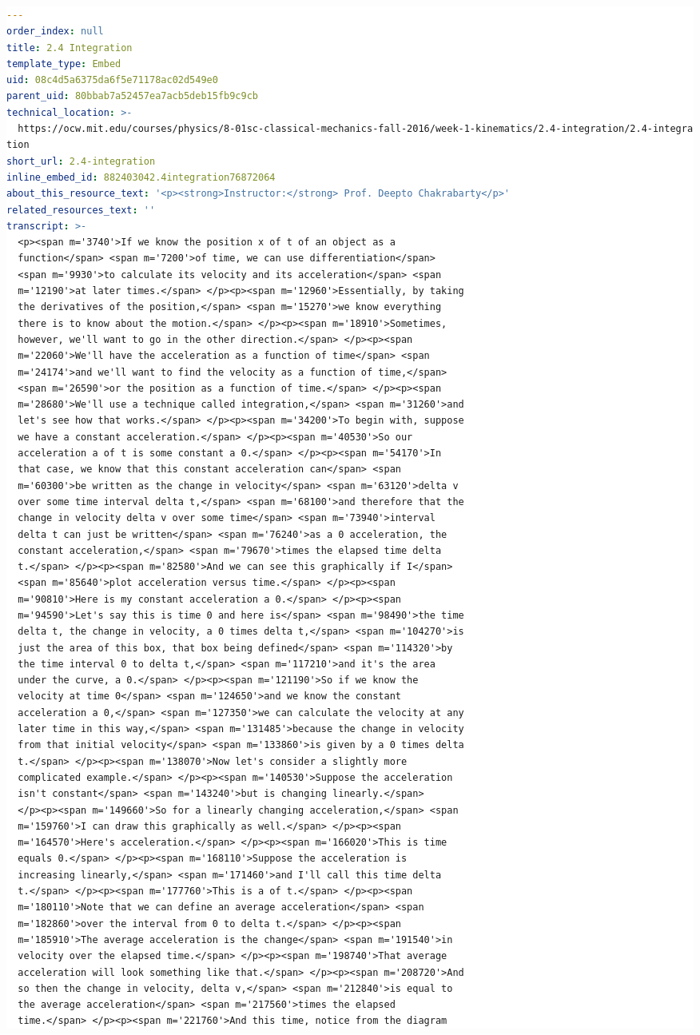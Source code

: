 ```yaml
---
order_index: null
title: 2.4 Integration
template_type: Embed
uid: 08c4d5a6375da6f5e71178ac02d549e0
parent_uid: 80bbab7a52457ea7acb5deb15fb9c9cb
technical_location: >-
  https://ocw.mit.edu/courses/physics/8-01sc-classical-mechanics-fall-2016/week-1-kinematics/2.4-integration/2.4-integration
short_url: 2.4-integration
inline_embed_id: 882403042.4integration76872064
about_this_resource_text: '<p><strong>Instructor:</strong> Prof. Deepto Chakrabarty</p>'
related_resources_text: ''
transcript: >-
  <p><span m='3740'>If we know the position x of t of an object as a
  function</span> <span m='7200'>of time, we can use differentiation</span>
  <span m='9930'>to calculate its velocity and its acceleration</span> <span
  m='12190'>at later times.</span> </p><p><span m='12960'>Essentially, by taking
  the derivatives of the position,</span> <span m='15270'>we know everything
  there is to know about the motion.</span> </p><p><span m='18910'>Sometimes,
  however, we'll want to go in the other direction.</span> </p><p><span
  m='22060'>We'll have the acceleration as a function of time</span> <span
  m='24174'>and we'll want to find the velocity as a function of time,</span>
  <span m='26590'>or the position as a function of time.</span> </p><p><span
  m='28680'>We'll use a technique called integration,</span> <span m='31260'>and
  let's see how that works.</span> </p><p><span m='34200'>To begin with, suppose
  we have a constant acceleration.</span> </p><p><span m='40530'>So our
  acceleration a of t is some constant a 0.</span> </p><p><span m='54170'>In
  that case, we know that this constant acceleration can</span> <span
  m='60300'>be written as the change in velocity</span> <span m='63120'>delta v
  over some time interval delta t,</span> <span m='68100'>and therefore that the
  change in velocity delta v over some time</span> <span m='73940'>interval
  delta t can just be written</span> <span m='76240'>as a 0 acceleration, the
  constant acceleration,</span> <span m='79670'>times the elapsed time delta
  t.</span> </p><p><span m='82580'>And we can see this graphically if I</span>
  <span m='85640'>plot acceleration versus time.</span> </p><p><span
  m='90810'>Here is my constant acceleration a 0.</span> </p><p><span
  m='94590'>Let's say this is time 0 and here is</span> <span m='98490'>the time
  delta t, the change in velocity, a 0 times delta t,</span> <span m='104270'>is
  just the area of this box, that box being defined</span> <span m='114320'>by
  the time interval 0 to delta t,</span> <span m='117210'>and it's the area
  under the curve, a 0.</span> </p><p><span m='121190'>So if we know the
  velocity at time 0</span> <span m='124650'>and we know the constant
  acceleration a 0,</span> <span m='127350'>we can calculate the velocity at any
  later time in this way,</span> <span m='131485'>because the change in velocity
  from that initial velocity</span> <span m='133860'>is given by a 0 times delta
  t.</span> </p><p><span m='138070'>Now let's consider a slightly more
  complicated example.</span> </p><p><span m='140530'>Suppose the acceleration
  isn't constant</span> <span m='143240'>but is changing linearly.</span>
  </p><p><span m='149660'>So for a linearly changing acceleration,</span> <span
  m='159760'>I can draw this graphically as well.</span> </p><p><span
  m='164570'>Here's acceleration.</span> </p><p><span m='166020'>This is time
  equals 0.</span> </p><p><span m='168110'>Suppose the acceleration is
  increasing linearly,</span> <span m='171460'>and I'll call this time delta
  t.</span> </p><p><span m='177760'>This is a of t.</span> </p><p><span
  m='180110'>Note that we can define an average acceleration</span> <span
  m='182860'>over the interval from 0 to delta t.</span> </p><p><span
  m='185910'>The average acceleration is the change</span> <span m='191540'>in
  velocity over the elapsed time.</span> </p><p><span m='198740'>That average
  acceleration will look something like that.</span> </p><p><span m='208720'>And
  so then the change in velocity, delta v,</span> <span m='212840'>is equal to
  the average acceleration</span> <span m='217560'>times the elapsed
  time.</span> </p><p><span m='221760'>And this time, notice from the diagram
```